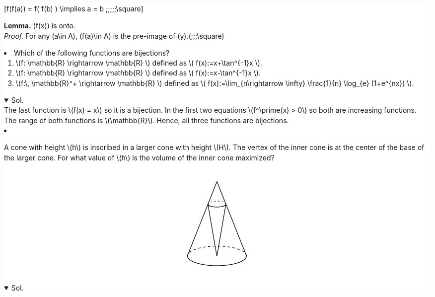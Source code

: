 \[f(f(a)) = f( f(b) ) \implies a = b \;\;\;\;\;\square\]

<b>Lemma.</b> \(f(x)\) is onto.<br>
<i>Proof.</i> For any \(a\in A\), \(f(a)\in A\) is the pre-image of \(y\).\(\;\;\;\square\) <br>


</details>




<li> Which of the following functions are bijections?

<ol>
<li> \(f: \mathbb{R} \rightarrow \mathbb{R} \)  defined as \( f(x):=x+\tan^{-1}x \).</li>
<li> \(f: \mathbb{R} \rightarrow \mathbb{R} \)  defined as \( f(x):=x-\tan^{-1}x \).</li>
<li> \(f:\,  \mathbb{R}^+ \rightarrow \mathbb{R} \)  defined as \( f(x):=\lim_{n\rightarrow \infty} \frac{1}{n} \log_{e} (1+e^{nx}) \).</li>
</ol>



</li>


<details open><summary>Sol.</summary>
The last function is \(f(x) = x\) so it is a bijection. In the first two equations \(f^\prime(x) > 0\) so both are increasing functions. The range
of both functions is \(\mathbb{R}\).  Hence, all three functions are bijections.
</details>




<li>
<p>
A cone with height \(h\) is inscribed in a larger cone with height \(H\).
The vertex of the inner cone is at the center of the base of the larger cone.
For what value of \(h\) is the volume of the inner cone maximized?
</p>


<p style="text-align:center">
<img src="/assets/images/mt8_cone.png"/>
</p>

</li>


<details open><summary>Sol.</summary>
